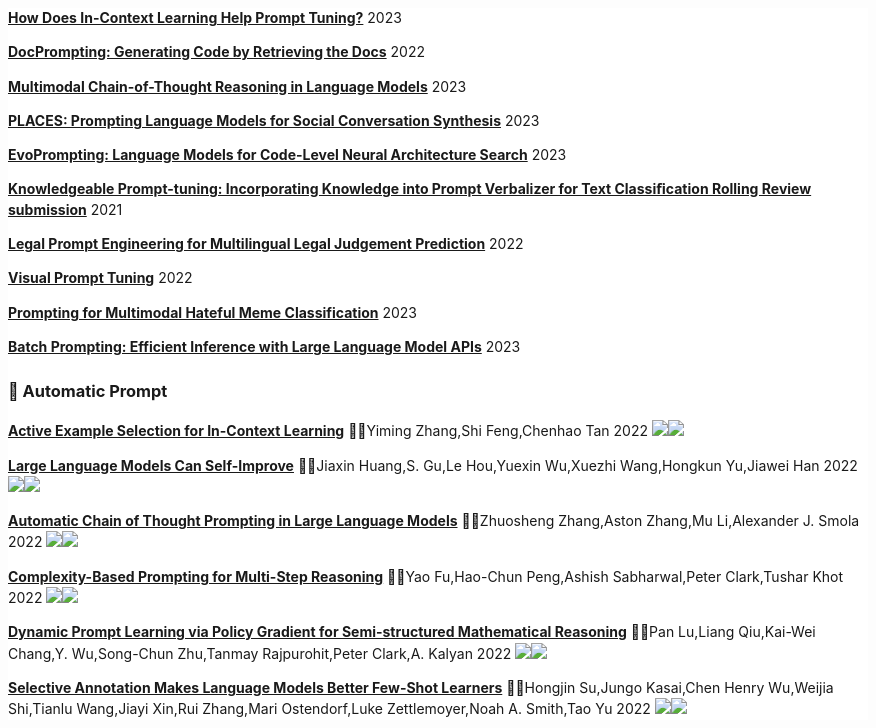 [**How Does In-Context Learning Help Prompt Tuning?**](https://api.semanticscholar.org/8c75f0f2393ac08f1749e6177f31a0f8842dae0f) 2023 

[**DocPrompting: Generating Code by Retrieving the Docs**](https://api.semanticscholar.org/0a39442979d6e678dd36bb443ad529c14e86a86e) 2022 

[**Multimodal Chain-of-Thought Reasoning in Language Models**](https://api.semanticscholar.org/780a7f5e8ba9b4b451e3dfee1bcfb0f68aba5050) 2023 

[**PLACES: Prompting Language Models for Social Conversation Synthesis**](https://api.semanticscholar.org/5ff9cd8fcb959ca6b458c11e780d61c3f2bf7691) 2023 

[**EvoPrompting: Language Models for Code-Level Neural Architecture Search**](https://api.semanticscholar.org/35d083ff4dc2805c477d0aedc8158fc7a1aefeda) 2023 

[**Knowledgeable Prompt-tuning: Incorporating Knowledge into Prompt Verbalizer for Text Classiﬁcation Rolling Review submission**](https://api.semanticscholar.org/80366efe644f9fa5d1e89775eb7cb135ca46582f) 2021 

[**Legal Prompt Engineering for Multilingual Legal Judgement Prediction**](https://api.semanticscholar.org/ec27f85979899a4193a8ec3b932ddb677c59be62) 2022 

[**Visual Prompt Tuning**](https://api.semanticscholar.org/adb272fbdea3631059cf88ab764bb6c2ce29f965) 2022 

[**Prompting for Multimodal Hateful Meme Classification**](https://api.semanticscholar.org/ae766548699f27e669932de14e1c0f47b2828536) 2023 

[**Batch Prompting: Efficient Inference with Large Language Model APIs**](https://api.semanticscholar.org/e659fa1e79a2a151be331125c14339988542aac3) 2023 



### 📌 Automatic Prompt 

[**Active Example Selection for In-Context Learning**](https://doi.org/10.48550/arXiv.2211.04486) 👨‍🎓Yiming Zhang,Shi Feng,Chenhao Tan 2022 ![](https://img.shields.io/badge/pub-2022--11--08-green)![](https://img.shields.io/badge/cite-6-red)

[**Large Language Models Can Self-Improve**](https://doi.org/10.48550/arXiv.2210.11610) 👨‍🎓Jiaxin Huang,S. Gu,Le Hou,Yuexin Wu,Xuezhi Wang,Hongkun Yu,Jiawei Han 2022 ![](https://img.shields.io/badge/pub-2022--10--20-green)![](https://img.shields.io/badge/cite-28-red)

[**Automatic Chain of Thought Prompting in Large Language Models**](https://doi.org/10.48550/arXiv.2210.03493) 👨‍🎓Zhuosheng Zhang,Aston Zhang,Mu Li,Alexander J. Smola 2022 ![](https://img.shields.io/badge/pub-2022--10--07-green)![](https://img.shields.io/badge/cite-21-red)

[**Complexity-Based Prompting for Multi-Step Reasoning**](https://doi.org/10.48550/arXiv.2210.00720) 👨‍🎓Yao Fu,Hao-Chun Peng,Ashish Sabharwal,Peter Clark,Tushar Khot 2022 ![](https://img.shields.io/badge/pub-2022--10--03-green)![](https://img.shields.io/badge/cite-17-red)

[**Dynamic Prompt Learning via Policy Gradient for Semi-structured Mathematical Reasoning**](https://doi.org/10.48550/arXiv.2209.14610) 👨‍🎓Pan Lu,Liang Qiu,Kai-Wei Chang,Y. Wu,Song-Chun Zhu,Tanmay Rajpurohit,Peter Clark,A. Kalyan 2022 ![](https://img.shields.io/badge/pub-2022--09--29-green)![](https://img.shields.io/badge/cite-11-red)

[**Selective Annotation Makes Language Models Better Few-Shot Learners**](https://doi.org/10.48550/arXiv.2209.01975) 👨‍🎓Hongjin Su,Jungo Kasai,Chen Henry Wu,Weijia Shi,Tianlu Wang,Jiayi Xin,Rui Zhang,Mari Ostendorf,Luke Zettlemoyer,Noah A. Smith,Tao Yu 2022 ![](https://img.shields.io/badge/pub-2022--09--05-green)![](https://img.shields.io/badge/cite-20-red)
